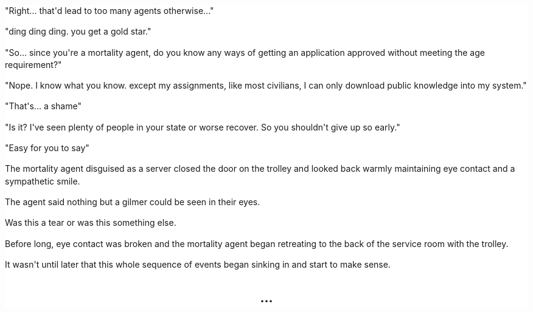 "Right... that'd lead to too many agents otherwise..."

"ding ding ding. you get a gold star."

"So... since you're a mortality agent, do you know any ways of getting an application approved  without meeting the age requirement?"

"Nope. I know what you know. except my assignments, like most civilians, I can only download public knowledge into my system."

"That's... a shame"

"Is it? I've seen plenty of people in your state or worse recover. So you shouldn't give up so early."

"Easy for you to say"

The mortality agent disguised as a server closed the door on the trolley and looked back warmly maintaining eye contact and a sympathetic smile. 

The agent said nothing but a gilmer could be seen in their eyes.

Was this a tear or was this something else. 

Before long, eye contact was broken and the mortality agent began retreating to the back of the service room with the trolley. 

It wasn't until later that this whole sequence of events began sinking in and start to make sense. 

## <center>...<center>